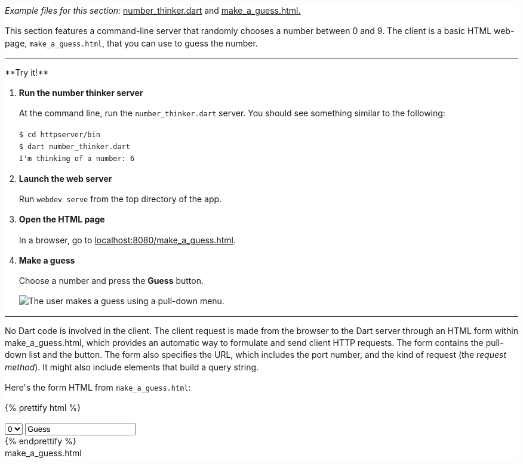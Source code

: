 _Example files for this section:_
[number_thinker.dart]({{gh-path}}/bin/number_thinker.dart) and
[make_a_guess.html.]({{gh-path}}/web/make_a_guess.html)

This section features a command-line server that
randomly chooses a number between 0 and 9.
The client is a basic HTML web-page, `make_a_guess.html`,
that you can use to guess the number.

<hr>
**Try it!**

1. **Run the number thinker server**

   At the command line, run the `number_thinker.dart` server.
   You should see something similar to the following:

   ```terminal
   $ cd httpserver/bin
   $ dart number_thinker.dart
   I'm thinking of a number: 6
   ```

2. **Launch the web server**

   Run `webdev serve` from the top directory of the app.

3. **Open the HTML page**

   In a browser, go to
   [localhost:8080/make_a_guess.html](http://localhost:8080/make_a_guess.html).

4. **Make a guess**

   Choose a number and press the **Guess** button.

   ![The user makes a guess using a pull-down menu.](/tutorials/server/images/guessing.png)

<hr>

No Dart code is involved in the client.
The client request is made from the browser
to the Dart server through an HTML form
within make_a_guess.html,
which provides an automatic way to formulate and send client HTTP requests.
The form contains the pull-down list and the button.
The form also specifies the URL, which includes the port number,
and the kind of request (the _request method_).
It might also include elements that build a query string.

Here's the form HTML from `make_a_guess.html`:

<?code-excerpt "httpserver/web/make_a_guess.html (form)" replace="/(action|method|name|type)=(.).*?\2/[!$&!]/g"?>
{% prettify html %}
<form [!action="http://localhost:4041"!] [!method="GET"!]>
  <select [!name="q"!]>
    <option value="0">0</option>
    <option value="1">1</option>
    <option value="2">2</option>
    <!-- ··· -->
    <option value="9">9</option>
  </select>
  <input [!type="submit"!] value="Guess">
</form>
{% endprettify %}
<div class="prettify-filename">make_a_guess.html</div>


[PEM format.]: https://en.wikipedia.org/wiki/Privacy-Enhanced_Mail
[ContentType]: {{site.dart_api}}/{{site.data.pkg-vers.SDK.channel}}/dart-io/ContentType-class.html
[Cookie]: {{site.dart_api}}/{{site.data.pkg-vers.SDK.channel}}/dart-io/Cookie-class.html
[dart-tutorials-samples.zip]: https://github.com/dart-lang/dart-tutorials-samples/archive/master.zip
[dart:convert]: {{site.dart_api}}/{{site.data.pkg-vers.SDK.channel}}/dart-convert/dart-convert-library.html
[dart:html]: {{site.dart_api}}/{{site.data.pkg-vers.SDK.channel}}/dart-html/dart-html-library.html
[dart:io]: {{site.dart_api}}/{{site.data.pkg-vers.SDK.channel}}/dart-io/dart-io-library.html
[Encoding]: {{site.dart_api}}/{{site.data.pkg-vers.SDK.channel}}/dart-convert/Encoding-class.html
[Future]: {{site.dart_api}}/{{site.data.pkg-vers.SDK.channel}}/dart-async/Future-class.html
[http_server]: {{site.pub}}/packages/http_server
[HttpClient]: {{site.dart_api}}/{{site.data.pkg-vers.SDK.channel}}/dart-io/HttpClient-class.html
[HttpClientRequest]: {{site.dart_api}}/{{site.data.pkg-vers.SDK.channel}}/dart-io/HttpClientRequest-class.html
[HttpClientResponse]: {{site.dart_api}}/{{site.data.pkg-vers.SDK.channel}}/dart-io/HttpClientResponse-class.html
[HttpHeaders]: {{site.dart_api}}/{{site.data.pkg-vers.SDK.channel}}/dart-io/HttpHeaders-class.html
[dart:html HttpRequest]: {{site.dart_api}}/{{site.data.pkg-vers.SDK.channel}}/dart-html/HttpRequest-class.html
[HttpRequest]: {{site.dart_api}}/{{site.data.pkg-vers.SDK.channel}}/dart-io/HttpRequest-class.html
[HttpResponse]: {{site.dart_api}}/{{site.data.pkg-vers.SDK.channel}}/dart-io/HttpResponse-class.html
[HttpServer]: {{site.dart_api}}/{{site.data.pkg-vers.SDK.channel}}/dart-io/HttpServer-class.html
[HttpStatus]: {{site.dart_api}}/{{site.data.pkg-vers.SDK.channel}}/dart-io/HttpStatus-class.html
[InternetAddress]: {{site.dart_api}}/{{site.data.pkg-vers.SDK.channel}}/dart-io/InternetAddress-class.html
[SecurityContext]: {{site.dart_api}}/{{site.data.pkg-vers.SDK.channel}}/dart-io/SecurityContext-class.html
[Stream]: {{site.dart_api}}/{{site.data.pkg-vers.SDK.channel}}/dart-async/Stream-class.html
[Uri]: {{site.dart_api}}/{{site.data.pkg-vers.SDK.channel}}/dart-core/Uri-class.html
[VirtualDirectory]: {{site.pub-api}}/http_server/latest/http_server/VirtualDirectory-class.html